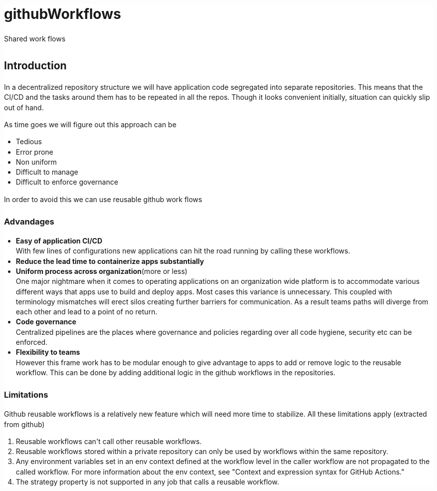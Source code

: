 # githubWorkflows

Shared work flows

## Introduction

In a decentralized repository structure we will have application code segregated into separate repositories. This means that the CI/CD and the tasks around them has to be repeated in all the repos.
Though it looks convenient initially, situation can quickly slip out of hand.

As time goes we will figure out this approach can be

- Tedious
- Error prone
- Non uniform
- Difficult to manage
- Difficult to enforce governance

In order to avoid this we can use reusable github work flows

### Advandages

- **Easy of application CI/CD**<br/>
  With few lines of configurations new applications can hit the road running by calling these workflows.
- **Reduce the lead time to containerize apps substantially**<br/>
- **Uniform process across organization**(more or less)<br/>
  One major nightmare when it comes to operating applications on an organization wide platform is to accommodate various different ways that apps use to build and deploy apps. Most cases this variance is unnecessary. This coupled with terminology mismatches will erect silos creating further barriers for communication. As a result teams paths will diverge from each other and lead to a point of no return.
- **Code governance**<br/>
  Centralized pipelines are the places where governance and policies regarding over all code hygiene, security etc can be enforced.
- **Flexibility to teams**<br/>
  However this frame work has to be modular enough to give advantage to apps to add or remove logic to the reusable workflow. This can be done by adding additional logic in the github workflows in the repositories.

### Limitations

Github reusable workflows is a relatively new feature which will need more time to stabilize. All these limitations apply (extracted from github)

1. Reusable workflows can't call other reusable workflows.
2. Reusable workflows stored within a private repository can only be used by workflows within the same repository.
3. Any environment variables set in an env context defined at the workflow level in the caller workflow are not propagated to the called workflow. For more information about the env context, see "Context and expression syntax for GitHub Actions."
4. The strategy property is not supported in any job that calls a reusable workflow.
